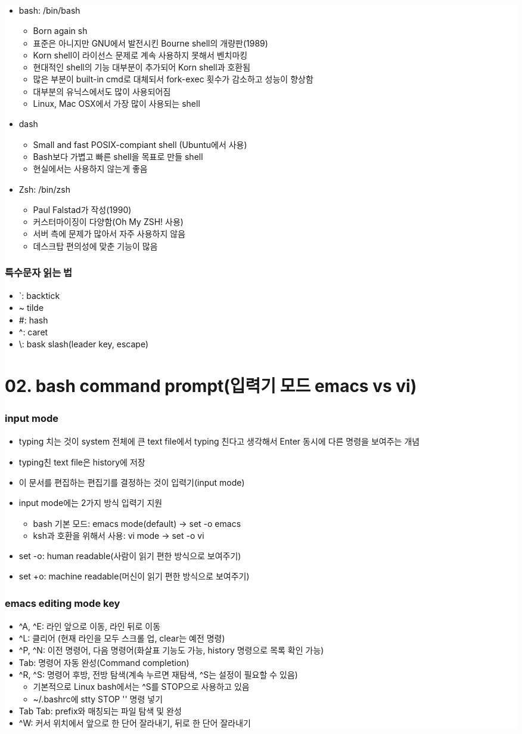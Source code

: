 - bash: /bin/bash
  - Born again sh
  - 표준은 아니지만 GNU에서 발전시킨 Bourne shell의 개량판(1989)
  - Korn shell이 라이선스 문제로 계속 사용하지 못해서 벤치마킹
  - 현대적인 shell의 기능 대부분이 추가되어 Korn shell과 호환됨
  - 많은 부분이 built-in cmd로 대체되서 fork-exec 횟수가 감소하고 성능이 향상함
  - 대부분의 유닉스에서도 많이 사용되어짐
  - Linux, Mac OSX에서 가장 많이 사용되는 shell
  
- dash
  - Small and fast POSIX-compiant shell (Ubuntu에서 사용)
  - Bash보다 가볍고 빠른 shell을 목표로 만들 shell
  - 현실에서는 사용하지 않는게 좋음
  
- Zsh: /bin/zsh
  - Paul Falstad가 작성(1990)
  - 커스터마이징이 다양함(Oh My ZSH! 사용)
  - 서버 측에 문제가 많아서 자주 사용하지 않음
  - 데스크탑 편의성에 맞춘 기능이 많음
  
### 특수문자 읽는 법
  - &#96;: backtick
  - &#126; tilde
  - &#35;: hash
  - &#94;: caret
  - &#92;: bask slash(leader key, escape)

# 02. bash command prompt(입력기 모드 emacs vs vi)
### input mode
- typing 치는 것이 system 전체에 큰 text file에서 typing 친다고 생각해서 Enter 동시에 다른 명령을 보여주는 개념
- typing친 text file은 history에 저장
- 이 문서를 편집하는 편집기를 결정하는 것이 입력기(input mode)
- input mode에는 2가지 방식 입력기 지원
  - bash 기본 모드: emacs mode(default) → set -o emacs
  - ksh과 호환을 위해서 사용: vi mode → set -o vi
  
- set -o: human readable(사람이 읽기 편한 방식으로 보여주기)
- set +o: machine readable(머신이 읽기 편한 방식으로 보여주기)

### emacs editing mode key
- &#94;A, &#94;E: 라인 앞으로 이동, 라인 뒤로 이동
- &#94;L: 클리어 (현재 라인을 모두 스크롤 업, clear는 예전 명령)
- &#94;P, &#94;N: 이전 명령어, 다음 명령어(화살표 기능도 가능, history 명령으로 목록 확인 가능)
- Tab: 명령어 자동 완성(Command completion)
- &#94;R, &#94;S: 명령어 후방, 전방 탐색(계속 누르면 재탐색, &#94;S는 설정이 필요할 수 있음)
  - 기본적으로 Linux bash에서는 &#94;S를 STOP으로 사용하고 있음
  - ~/.bashrc에 stty STOP '' 명령 넣기
- Tab Tab: prefix와 매칭되는 파일 탐색 및 완성
- &#94;W: 커서 위치에서 앞으로 한 단어 잘라내기, 뒤로 한 단어 잘라내기
